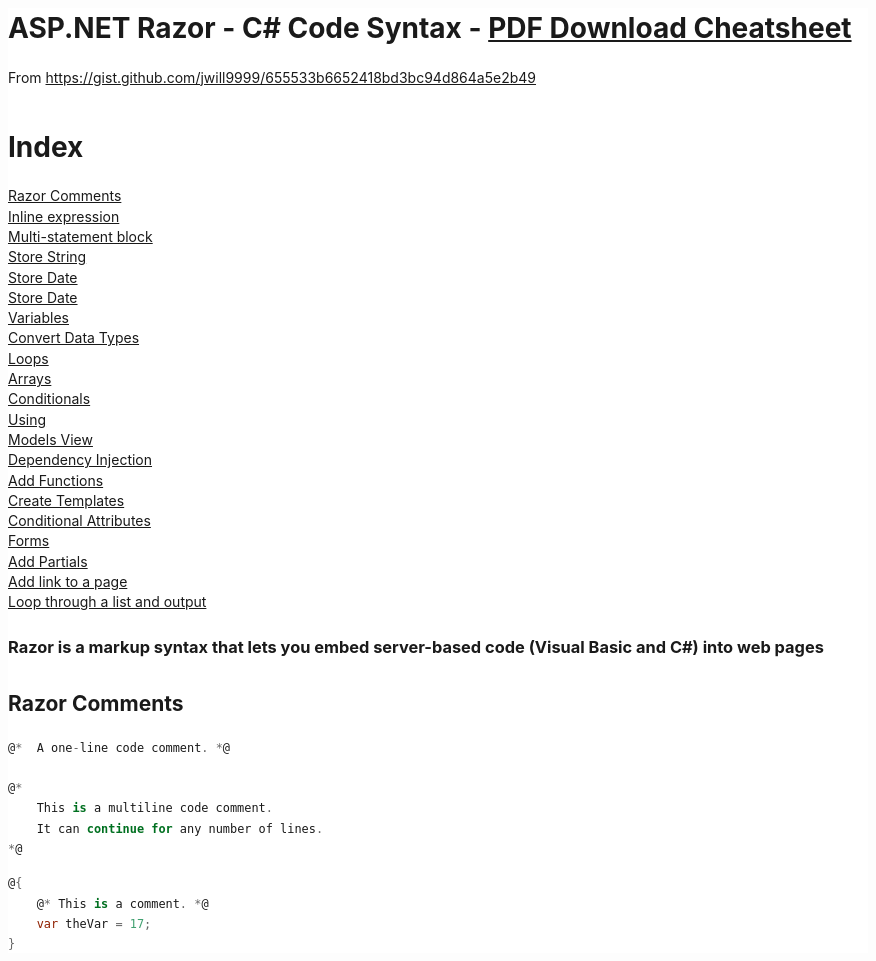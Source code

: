 # ASP.NET Razor - C# Code Syntax - [PDF Download Cheatsheet](https://1drv.ms/b/s!Ai0GNI50Q5GAgdQ0B2b3gDPlXcxM_w)



From https://gist.github.com/jwill9999/655533b6652418bd3bc94d864a5e2b49

# Index

[Razor Comments](#Razor-Comments)<br>
[Inline expression](#Inline-expression)<br>
[Multi-statement block](#Multi-statement-block)<br>
[Store String](#Store-Date)<br>
[Store Date](#Tag-Helpers)<br>
[Store Date](#Tag-Helpers)<br>
[Variables](#Variables)<br>
[Convert Data Types ](#Convert-Data-Types )<br>
[Loops](#Loops)<br>
[Arrays](#Arrays)<br>
[Conditionals](#Conditionals)<br>
[Using](#Using)<br>
[Models View](#Models-View)<br>
[Dependency Injection](#Dependency-Injection)<br>
[Add Functions](#Add-Functions)<br>
[Create Templates ](#Create-Templates )<br>
[Conditional Attributes](#Conditional-Attributes)<br>
[Forms](#Forms)<br>
[Add Partials](#Add-Partials)<br>
[Add link to a page](#Add-link-to-a-page)<br>
[ Loop through a list and output](#Loop-through-a-list-and-output)




### Razor is a markup syntax that lets you embed server-based code (Visual Basic and C#) into web pages

## Razor Comments

```c#
@*  A one-line code comment. *@

@*
    This is a multiline code comment.
    It can continue for any number of lines.
*@
```
```c#
@{
    @* This is a comment. *@
    var theVar = 17;
}
```
